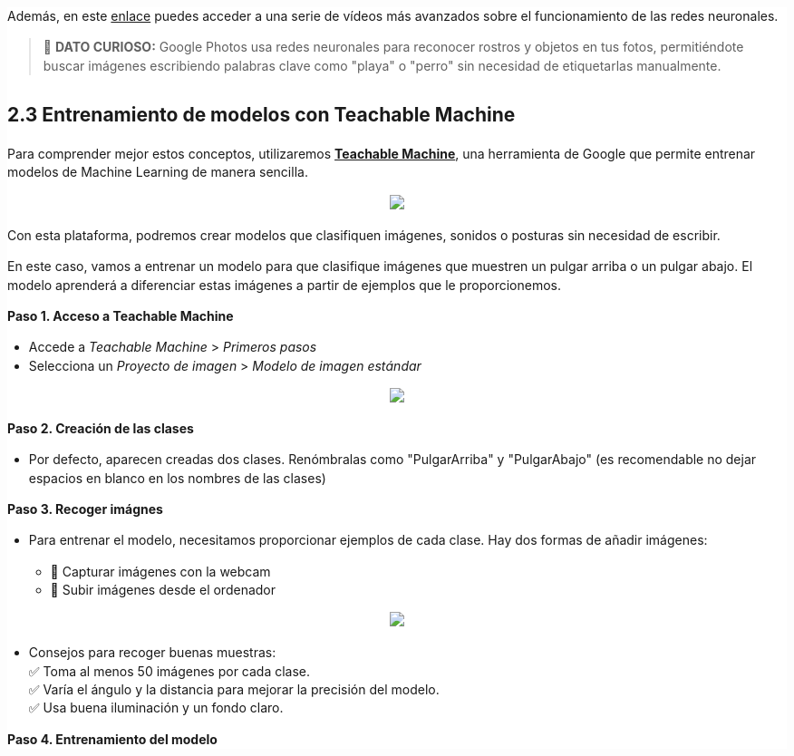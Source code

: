 Además, en este [enlace](https://www.youtube.com/playlist?list=PL-Ogd76BhmcB9OjPucsnc2-piEE96jJDQ) puedes acceder a una serie de vídeos más avanzados sobre el funcionamiento de las redes neuronales.

> 📌 **DATO CURIOSO:** Google Photos usa redes neuronales para reconocer rostros y objetos en tus fotos, permitiéndote buscar imágenes escribiendo palabras clave como "playa" o "perro" sin necesidad de etiquetarlas manualmente.

## 2.3 Entrenamiento de modelos con Teachable Machine

Para comprender mejor estos conceptos, utilizaremos [**Teachable Machine**](https://teachablemachine.withgoogle.com/), una herramienta de Google que permite entrenar modelos de Machine Learning de manera sencilla. 

<div align="center">
    <img src="/primero-bach/img/teachable_machine1.png" width="80%">
</div>

Con esta plataforma, podremos crear modelos que clasifiquen imágenes, sonidos o posturas sin necesidad de escribir. 

En este caso, vamos a entrenar un modelo para que clasifique imágenes que muestren un pulgar arriba o un pulgar abajo. El modelo aprenderá a diferenciar estas imágenes a partir de ejemplos que le proporcionemos.

**Paso 1. Acceso a Teachable Machine**

   * Accede a *Teachable Machine* > *Primeros pasos*
   * Selecciona un *Proyecto de imagen* > *Modelo de imagen estándar*

<div align="center">
    <img src="/primero-bach/img/teachable_machine2.png" width="80%">
</div>

**Paso 2. Creación de las clases**

   * Por defecto, aparecen creadas dos clases. Renómbralas como "PulgarArriba" y "PulgarAbajo" (es recomendable no dejar espacios en blanco en los nombres de las clases)

**Paso 3. Recoger imágnes**

  * Para entrenar el modelo, necesitamos proporcionar ejemplos de cada clase. Hay dos formas de añadir imágenes:

      * 📸 Capturar imágenes con la webcam
      * 📁 Subir imágenes desde el ordenador

<div align="center">
    <img src="/primero-bach/img/teachable_machine3.png" width="80%">
</div>

  * Consejos para recoger buenas muestras:<br>
    ✅ Toma al menos 50 imágenes por cada clase.<br>
    ✅ Varía el ángulo y la distancia para mejorar la precisión del modelo.<br>
    ✅ Usa buena iluminación y un fondo claro.<br>

**Paso 4. Entrenamiento del modelo**
